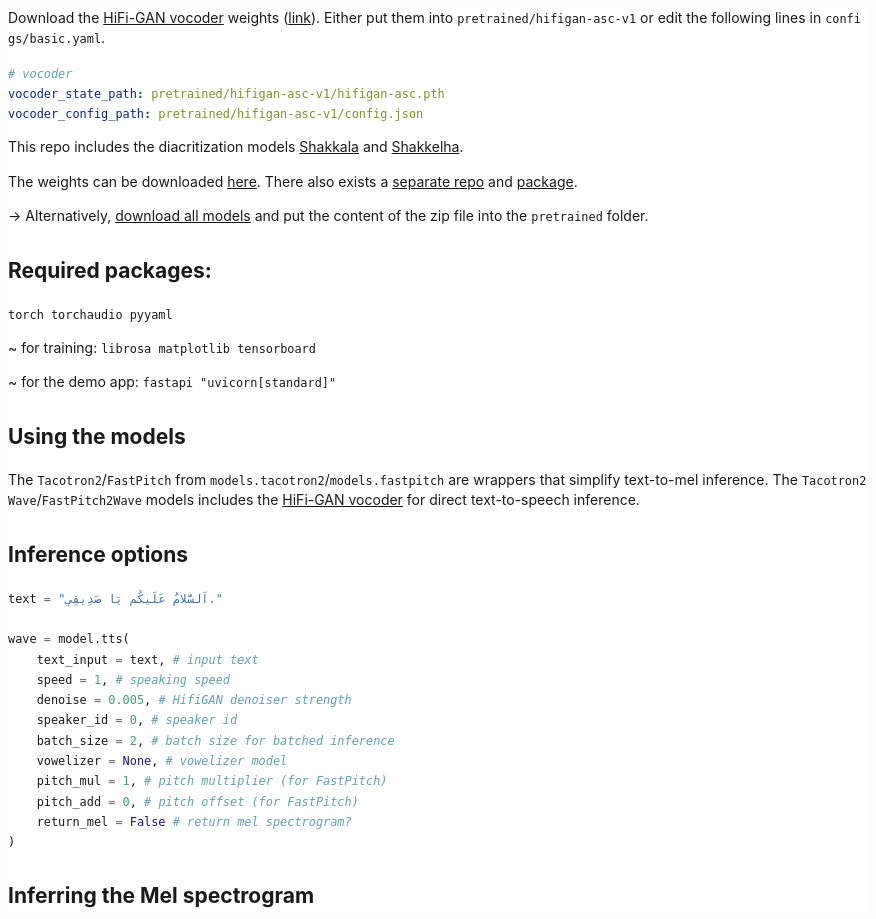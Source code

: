 Download the [HiFi-GAN vocoder](https://github.com/jik876/hifi-gan) weights ([link](https://drive.google.com/u/0/uc?id=1zSYYnJFS-gQox-IeI71hVY-fdPysxuFK&export=download)). Either put them into `pretrained/hifigan-asc-v1` or edit the following lines in `configs/basic.yaml`.

```yaml
# vocoder
vocoder_state_path: pretrained/hifigan-asc-v1/hifigan-asc.pth
vocoder_config_path: pretrained/hifigan-asc-v1/config.json
```

This repo includes the diacritization models [Shakkala](https://github.com/Barqawiz/Shakkala) and [Shakkelha](https://github.com/AliOsm/shakkelha). 

The weights can be downloaded [here](https://drive.google.com/u/1/uc?id=1MIZ_t7pqAQP-R3vwWWQTJMER8yPm1uB1&export=download). There also exists a [separate repo](https://github.com/nipponjo/arabic-vocalization) and [package](https://github.com/nipponjo/arabic_vocalizer).

-> Alternatively, [download all models](https://drive.google.com/u/1/uc?id=1FD2J-xUk48JPF9TeS8ZKHzDC_ZNBfLd8&export=download) and put the content of the zip file into the `pretrained` folder.

## Required packages:

`torch torchaudio pyyaml`

~ for training: `librosa matplotlib tensorboard`

~ for the demo app: `fastapi "uvicorn[standard]"`

## Using the models

The `Tacotron2`/`FastPitch` from `models.tacotron2`/`models.fastpitch` are wrappers that simplify text-to-mel inference. The `Tacotron2Wave`/`FastPitch2Wave` models includes the [HiFi-GAN vocoder](https://github.com/jik876/hifi-gan) for direct text-to-speech inference.

## Inference options

```python
text = "اَلسَّلامُ عَلَيكُم يَا صَدِيقِي."

wave = model.tts(
    text_input = text, # input text
    speed = 1, # speaking speed
    denoise = 0.005, # HifiGAN denoiser strength
    speaker_id = 0, # speaker id
    batch_size = 2, # batch size for batched inference
    vowelizer = None, # vowelizer model
    pitch_mul = 1, # pitch multiplier (for FastPitch)
    pitch_add = 0, # pitch offset (for FastPitch)
    return_mel = False # return mel spectrogram?
)
```

## Inferring the Mel spectrogram
